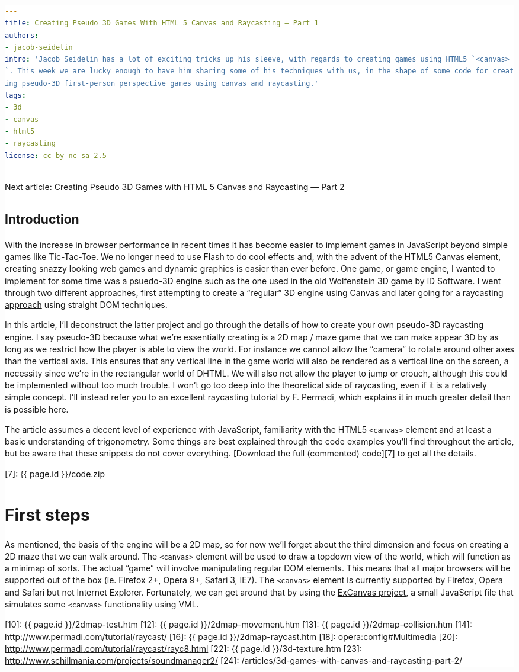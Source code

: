 ```yaml
---
title: Creating Pseudo 3D Games With HTML 5 Canvas and Raycasting — Part 1
authors:
- jacob-seidelin
intro: 'Jacob Seidelin has a lot of exciting tricks up his sleeve, with regards to creating games using HTML5 `<canvas>`. This week we are lucky enough to have him sharing some of his techniques with us, in the shape of some code for creating pseudo-3D first-person perspective games using canvas and raycasting.'
tags:
- 3d
- canvas
- html5
- raycasting
license: cc-by-nc-sa-2.5
---
```


[Next article: Creating Pseudo 3D Games with HTML 5 Canvas and Raycasting — Part 2][1]

[1]: /articles/3d-games-with-canvas-and-raycasting-part-2/

## Introduction

With the increase in browser performance in recent times it has become easier to implement games in JavaScript beyond simple games like Tic-Tac-Toe. We no longer need to use Flash to do cool effects and, with the advent of the HTML5 Canvas element, creating snazzy looking web games and dynamic graphics is easier than ever before. One game, or game engine, I wanted to implement for some time was a psuedo-3D engine such as the one used in the old Wolfenstein 3D game by iD Software. I went through two different approaches, first attempting to create a [“regular” 3D engine][3] using Canvas and later going for a [raycasting approach][4] using straight DOM techniques.

[3]: http://blog.nihilogic.dk/2008/04/javascript-wolfenstein-3d.html
[4]: http://blog.nihilogic.dk/2008/07/wolfenflickr-3d-unlikely-mashup.html

In this article, I’ll deconstruct the latter project and go through the details of how to create your own pseudo-3D raycasting engine. I say pseudo-3D because what we’re essentially creating is a 2D map / maze game that we can make appear 3D by as long as we restrict how the player is able to view the world. For instance we cannot allow the “camera” to rotate around other axes than the vertical axis. This ensures that any vertical line in the game world will also be rendered as a vertical line on the screen, a necessity since we’re in the rectangular world of DHTML. We will also not allow the player to jump or crouch, although this could be implemented without too much trouble. I won’t go too deep into the theoretical side of raycasting, even if it is a relatively simple concept. I’ll instead refer you to an [excellent raycasting tutorial][5] by [F. Permadi][6], which explains it in much greater detail than is possible here.

[5]: http://www.permadi.com/tutorial/raycast/
[6]: http://www.permadi.com/

The article assumes a decent level of experience with JavaScript, familiarity with the HTML5 `<canvas>` element and at least a basic understanding of trigonometry. Some things are best explained through the code examples you’ll find throughout the article, but be aware that these snippets do not cover everything. [Download the full (commented) code][7] to get all the details.

[7]: {{ page.id }}/code.zip

# First steps

As mentioned, the basis of the engine will be a 2D map, so for now we’ll forget about the third dimension and focus on creating a 2D maze that we can walk around. The `<canvas>` element will be used to draw a topdown view of the world, which will function as a minimap of sorts. The actual “game” will involve manipulating regular DOM elements. This means that all major browsers will be supported out of the box (ie. Firefox 2+, Opera 9+, Safari 3, IE7). The `<canvas>` element is currently supported by Firefox, Opera and Safari but not Internet Explorer. Fortunately, we can get around that by using the [ExCanvas project][8], a small JavaScript file that simulates some `<canvas>` functionality using VML.


[8]: http://excanvas.sourceforge.net/
[10]: {{ page.id }}/2dmap-test.htm
[12]: {{ page.id }}/2dmap-movement.htm
[13]: {{ page.id }}/2dmap-collision.htm
[14]: http://www.permadi.com/tutorial/raycast/
[16]: {{ page.id }}/2dmap-raycast.htm
[18]: opera:config#Multimedia
[20]: http://www.permadi.com/tutorial/raycast/rayc8.html
[22]: {{ page.id }}/3d-texture.htm
[23]: http://www.schillmania.com/projects/soundmanager2/
[24]: /articles/3d-games-with-canvas-and-raycasting-part-2/